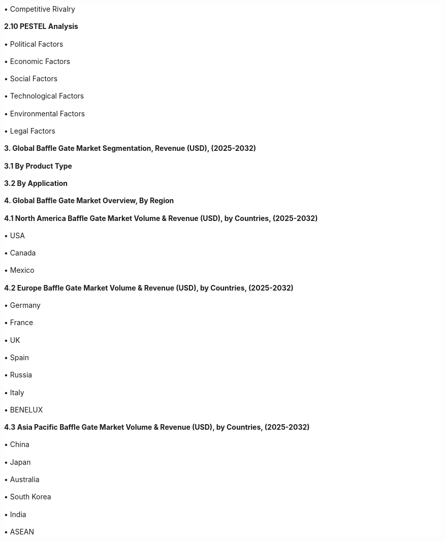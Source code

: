 • Competitive Rivalry

<strong>2.10 PESTEL Analysis</strong>

• Political Factors

• Economic Factors

• Social Factors

• Technological Factors

• Environmental Factors

• Legal Factors

<strong>3. Global Baffle Gate Market Segmentation, Revenue (USD), (2025-2032)</strong>

<strong>3.1 By Product Type</strong>

<strong>3.2 By Application</strong>

<strong>4. Global Baffle Gate Market Overview, By Region</strong>

<strong>4.1 North America Baffle Gate Market Volume &amp; Revenue (USD), by Countries, (2025-2032)</strong>

• USA

• Canada

• Mexico

<strong>4.2 Europe Baffle Gate Market Volume &amp; Revenue (USD), by Countries, (2025-2032)</strong>

• Germany

• France

• UK

• Spain

• Russia

• Italy

• BENELUX

<strong>4.3 Asia Pacific Baffle Gate Market Volume &amp; Revenue (USD), by Countries, (2025-2032)</strong>

• China

• Japan

• Australia

• South Korea

• India

• ASEAN
